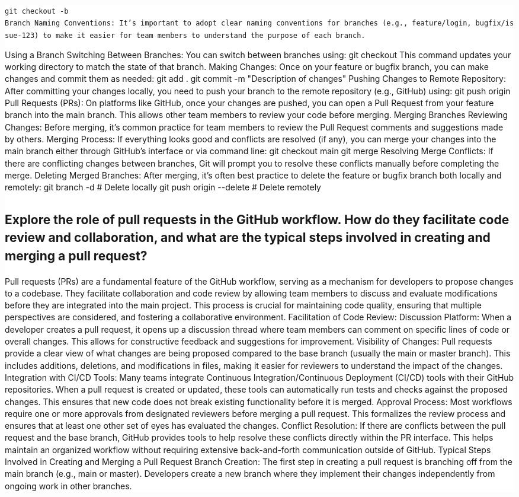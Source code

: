     git checkout -b 
    Branch Naming Conventions: It’s important to adopt clear naming conventions for branches (e.g., feature/login, bugfix/issue-123) to make it easier for team members to understand the purpose of each branch.
Using a Branch
    Switching Between Branches: You can switch between branches using:
    git checkout 
    This command updates your working directory to match the state of that branch.
    Making Changes: Once on your feature or bugfix branch, you can make changes and commit them as needed:
    git add .
    git commit -m "Description of changes"
    Pushing Changes to Remote Repository: After committing your changes locally, you need to push your branch to the remote repository (e.g., GitHub) using:
    git push origin 
    Pull Requests (PRs): On platforms like GitHub, once your changes are pushed, you can open a Pull Request from your feature branch into the main branch. This allows other team members to review your code before merging.
Merging Branches
    Reviewing Changes: Before merging, it’s common practice for team members to review the Pull Request comments and suggestions made by others.
    Merging Process: If everything looks good and conflicts are resolved (if any), you can merge your changes into the main branch either through GitHub’s interface or via command line:
    git checkout main
    git merge 
    Resolving Merge Conflicts: If there are conflicting changes between branches, Git will prompt you to resolve these conflicts manually before completing the merge.
    Deleting Merged Branches: After merging, it’s often best practice to delete the feature or bugfix branch both locally and remotely:
    git branch -d            # Delete locally
    git push origin --delete  # Delete remotely
## Explore the role of pull requests in the GitHub workflow. How do they facilitate code review and collaboration, and what are the typical steps involved in creating and merging a pull request?
Pull requests (PRs) are a fundamental feature of the GitHub workflow, serving as a mechanism for developers to propose changes to a codebase. They facilitate collaboration and code review by allowing team members to discuss and evaluate modifications before they are integrated into the main project. This process is crucial for maintaining code quality, ensuring that multiple perspectives are considered, and fostering a collaborative environment.
Facilitation of Code Review:
    Discussion Platform: When a developer creates a pull request, it opens up a discussion thread where team members can comment on specific lines of code or overall changes. This allows for constructive feedback and suggestions for improvement.
    Visibility of Changes: Pull requests provide a clear view of what changes are being proposed compared to the base branch (usually the main or master branch). This includes additions, deletions, and modifications in files, making it easier for reviewers to understand the impact of the changes.
    Integration with CI/CD Tools: Many teams integrate Continuous Integration/Continuous Deployment (CI/CD) tools with their GitHub repositories. When a pull request is created or updated, these tools can automatically run tests and checks against the proposed changes. This ensures that new code does not break existing functionality before it is merged.
    Approval Process: Most workflows require one or more approvals from designated reviewers before merging a pull request. This formalizes the review process and ensures that at least one other set of eyes has evaluated the changes.
    Conflict Resolution: If there are conflicts between the pull request and the base branch, GitHub provides tools to help resolve these conflicts directly within the PR interface. This helps maintain an organized workflow without requiring extensive back-and-forth communication outside of GitHub.
Typical Steps Involved in Creating and Merging a Pull Request
    Branch Creation: The first step in creating a pull request is branching off from the main branch (e.g., main or master). Developers create a new branch where they implement their changes independently from ongoing work in other branches.